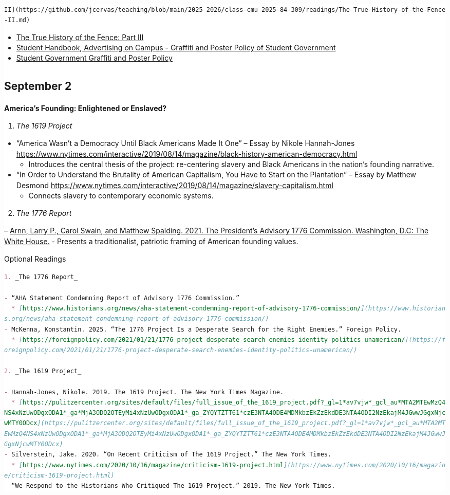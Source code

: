     II](https://github.com/jcervas/teaching/blob/main/2025-2026/class-cmu-2025-84-309/readings/The-True-History-of-the-Fence-II.md)
  - [The True History of the Fence: Part
    III](https://github.com/jcervas/teaching/blob/main/2025-2026/class-cmu-2025-84-309/readings/The-True-History-of-the-Fence-III.md)
- [Student Handbook, Advertising on Campus - Graffiti and Poster Policy
  of Student
  Government](https://www.cmu.edu/student-affairs/theword/community-policies/advertising-on-campus.html)
- [Student Government Graffiti and Poster
  Policy](https://www.cmu.edu/stugov/policies/old-pdfs/Student%20Government%20Graffiti%20and%20Poster%20Policy_Updates_1_26_17.pdf)

## September 2

**America’s Founding: Enlightened or Enslaved?**

1.  *The 1619 Project*

- “America Wasn’t a Democracy Until Black Americans Made It One” – Essay
  by Nikole Hannah-Jones
  <https://www.nytimes.com/interactive/2019/08/14/magazine/black-history-american-democracy.html>
  - Introduces the central thesis of the project: re-centering slavery
    and Black Americans in the nation’s founding narrative.
- “In Order to Understand the Brutality of American Capitalism, You Have
  to Start on the Plantation” – Essay by Matthew Desmond
  <https://www.nytimes.com/interactive/2019/08/14/magazine/slavery-capitalism.html>
  - Connects slavery to contemporary economic systems.

2.  *The 1776 Report*

– [Arnn, Larry P., Carol Swain, and Matthew Spalding. 2021. The
President’s Advisory 1776 Commission. Washington, D.C: The White
House.](https://trumpwhitehouse.archives.gov/wp-content/uploads/2021/01/The-Presidents-Advisory-1776-Commission-Final-Report.pdf) -
Presents a traditionalist, patriotic framing of American founding
values.

Optional Readings

``` md
1. _The 1776 Report_

- “AHA Statement Condemning Report of Advisory 1776 Commission.” 
  * [https://www.historians.org/news/aha-statement-condemning-report-of-advisory-1776-commission/](https://www.historians.org/news/aha-statement-condemning-report-of-advisory-1776-commission/)
- McKenna, Konstantin. 2025. “The 1776 Project Is a Desperate Search for the Right Enemies.” Foreign Policy. 
  * [https://foreignpolicy.com/2021/01/21/1776-project-desperate-search-enemies-identity-politics-unamerican/](https://foreignpolicy.com/2021/01/21/1776-project-desperate-search-enemies-identity-politics-unamerican/)

2. _The 1619 Project_

- Hannah-Jones, Nikole. 2019. The 1619 Project. The New York Times Magazine. 
  * [https://pulitzercenter.org/sites/default/files/full_issue_of_the_1619_project.pdf?_gl=1*av7vjw*_gcl_au*MTA2MTEwMzQ4NS4xNzUwODgxODA1*_ga*MjA3ODQ2OTEyMi4xNzUwODgxODA1*_ga_ZYQYTZTT61*czE3NTA4ODE4MDMkbzEkZzEkdDE3NTA4ODI2NzEkajM4JGwwJGgxNjcwMTY0ODcx](https://pulitzercenter.org/sites/default/files/full_issue_of_the_1619_project.pdf?_gl=1*av7vjw*_gcl_au*MTA2MTEwMzQ4NS4xNzUwODgxODA1*_ga*MjA3ODQ2OTEyMi4xNzUwODgxODA1*_ga_ZYQYTZTT61*czE3NTA4ODE4MDMkbzEkZzEkdDE3NTA4ODI2NzEkajM4JGwwJGgxNjcwMTY0ODcx)
- Silverstein, Jake. 2020. “On Recent Criticism of The 1619 Project.” The New York Times. 
  * [https://www.nytimes.com/2020/10/16/magazine/criticism-1619-project.html](https://www.nytimes.com/2020/10/16/magazine/criticism-1619-project.html)
- “We Respond to the Historians Who Critiqued The 1619 Project.” 2019. The New York Times. 
```